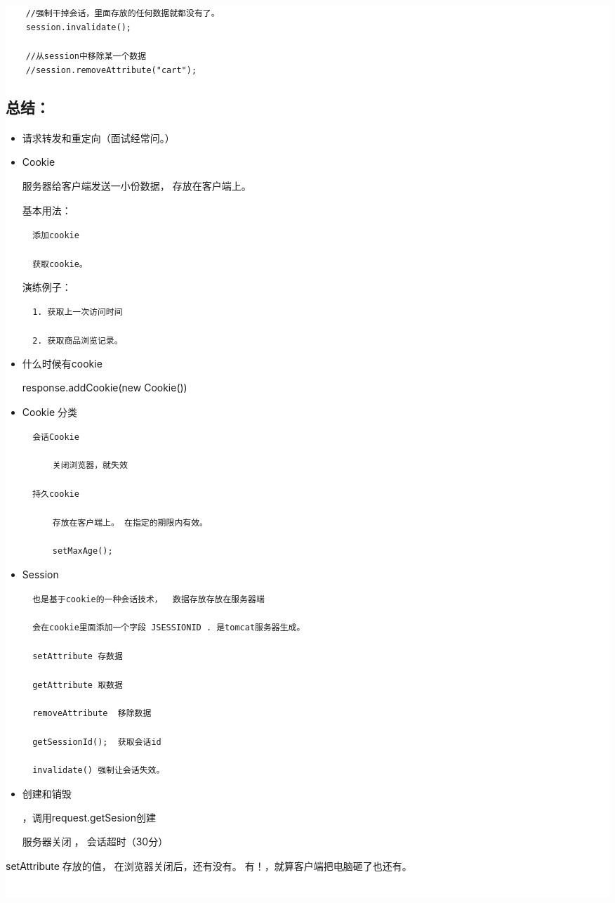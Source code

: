 		//强制干掉会话，里面存放的任何数据就都没有了。
		session.invalidate();
		
		//从session中移除某一个数据
		//session.removeAttribute("cart");


## 总结：

* 请求转发和重定向（面试经常问。）


* Cookie

	服务器给客户端发送一小份数据， 存放在客户端上。

	基本用法：

		添加cookie
		
		获取cookie。

	演练例子：

		1. 获取上一次访问时间
		
		2. 获取商品浏览记录。

* 什么时候有cookie

	response.addCookie(new Cookie())

* Cookie 分类

		会话Cookie

			关闭浏览器，就失效
		
		持久cookie
		
			存放在客户端上。 在指定的期限内有效。 
		
			setMaxAge();


* Session

		也是基于cookie的一种会话技术，  数据存放存放在服务器端
	
		会在cookie里面添加一个字段 JSESSIONID . 是tomcat服务器生成。 
		
		setAttribute 存数据
		 
		getAttribute 取数据
		
		removeAttribute  移除数据
		
		getSessionId();  获取会话id
		
		invalidate() 强制让会话失效。

* 创建和销毁

	，调用request.getSesion创建 
	
	 服务器关闭 ， 会话超时（30分）


setAttribute 存放的值， 在浏览器关闭后，还有没有。  有！，就算客户端把电脑砸了也还有。


​		


